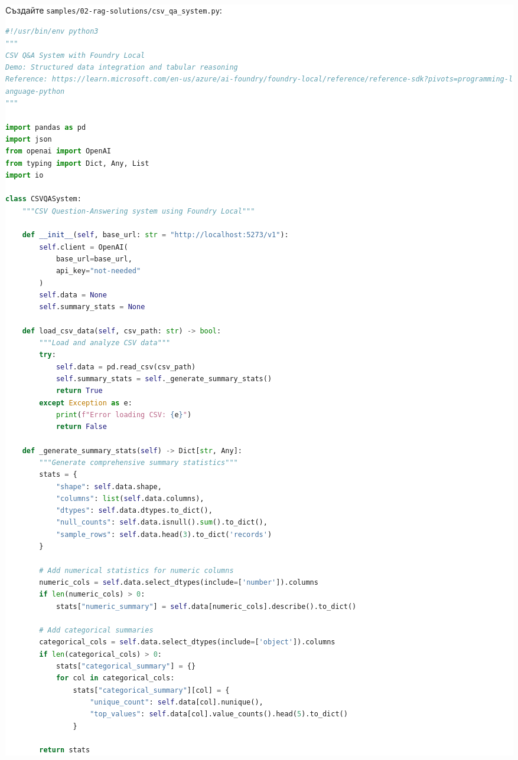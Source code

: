 Създайте `samples/02-rag-solutions/csv_qa_system.py`:

```python
#!/usr/bin/env python3
"""
CSV Q&A System with Foundry Local
Demo: Structured data integration and tabular reasoning
Reference: https://learn.microsoft.com/en-us/azure/ai-foundry/foundry-local/reference/reference-sdk?pivots=programming-language-python
"""

import pandas as pd
import json
from openai import OpenAI
from typing import Dict, Any, List
import io

class CSVQASystem:
    """CSV Question-Answering system using Foundry Local"""
    
    def __init__(self, base_url: str = "http://localhost:5273/v1"):
        self.client = OpenAI(
            base_url=base_url,
            api_key="not-needed"
        )
        self.data = None
        self.summary_stats = None
    
    def load_csv_data(self, csv_path: str) -> bool:
        """Load and analyze CSV data"""
        try:
            self.data = pd.read_csv(csv_path)
            self.summary_stats = self._generate_summary_stats()
            return True
        except Exception as e:
            print(f"Error loading CSV: {e}")
            return False
    
    def _generate_summary_stats(self) -> Dict[str, Any]:
        """Generate comprehensive summary statistics"""
        stats = {
            "shape": self.data.shape,
            "columns": list(self.data.columns),
            "dtypes": self.data.dtypes.to_dict(),
            "null_counts": self.data.isnull().sum().to_dict(),
            "sample_rows": self.data.head(3).to_dict('records')
        }
        
        # Add numerical statistics for numeric columns
        numeric_cols = self.data.select_dtypes(include=['number']).columns
        if len(numeric_cols) > 0:
            stats["numeric_summary"] = self.data[numeric_cols].describe().to_dict()
        
        # Add categorical summaries
        categorical_cols = self.data.select_dtypes(include=['object']).columns
        if len(categorical_cols) > 0:
            stats["categorical_summary"] = {}
            for col in categorical_cols:
                stats["categorical_summary"][col] = {
                    "unique_count": self.data[col].nunique(),
                    "top_values": self.data[col].value_counts().head(5).to_dict()
                }
        
        return stats
```